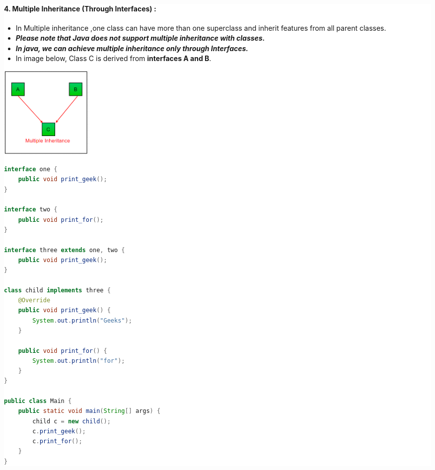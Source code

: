 #### 4. Multiple Inheritance (Through Interfaces) :

- In Multiple inheritance ,one class can have more than one superclass and inherit features from all parent classes.
- ***Please note that Java does not support multiple inheritance with classes.*** 
- ***In java, we can achieve multiple inheritance only through Interfaces.*** 
- In image below, Class C is derived from **interfaces A and B**.

<img src="assets/inheritance2-1.png" width="20%">

```java
interface one { 
	public void print_geek(); 
} 

interface two { 
	public void print_for(); 
} 

interface three extends one, two { 
	public void print_geek(); 
} 

class child implements three { 
	@Override
	public void print_geek() { 
		System.out.println("Geeks"); 
	} 

	public void print_for() { 
		System.out.println("for"); 
	} 
} 

public class Main { 
	public static void main(String[] args) { 
		child c = new child(); 
		c.print_geek(); 
		c.print_for(); 
	} 
} 
```
